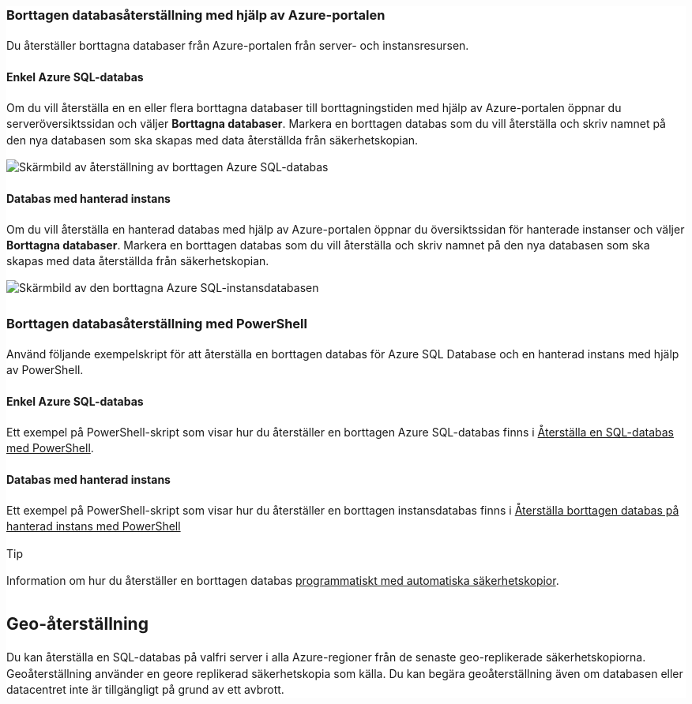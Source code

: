 ### <a name="deleted-database-restore-by-using-the-azure-portal"></a>Borttagen databasåterställning med hjälp av Azure-portalen

Du återställer borttagna databaser från Azure-portalen från server- och instansresursen.

#### <a name="single-azure-sql-database"></a>Enkel Azure SQL-databas

Om du vill återställa en en eller flera borttagna databaser till borttagningstiden med hjälp av Azure-portalen öppnar du serveröversiktssidan och väljer **Borttagna databaser**. Markera en borttagen databas som du vill återställa och skriv namnet på den nya databasen som ska skapas med data återställda från säkerhetskopian.

  ![Skärmbild av återställning av borttagen Azure SQL-databas](./media/sql-database-recovery-using-backups/restore-deleted-sql-database-annotated.png)

#### <a name="managed-instance-database"></a>Databas med hanterad instans

Om du vill återställa en hanterad databas med hjälp av Azure-portalen öppnar du översiktssidan för hanterade instanser och väljer **Borttagna databaser**. Markera en borttagen databas som du vill återställa och skriv namnet på den nya databasen som ska skapas med data återställda från säkerhetskopian.

  ![Skärmbild av den borttagna Azure SQL-instansdatabasen](./media/sql-database-recovery-using-backups/restore-deleted-sql-managed-instance-annotated.png)

### <a name="deleted-database-restore-by-using-powershell"></a>Borttagen databasåterställning med PowerShell

Använd följande exempelskript för att återställa en borttagen databas för Azure SQL Database och en hanterad instans med hjälp av PowerShell.

#### <a name="single-azure-sql-database"></a>Enkel Azure SQL-databas

Ett exempel på PowerShell-skript som visar hur du återställer en borttagen Azure SQL-databas finns i [Återställa en SQL-databas med PowerShell](scripts/sql-database-restore-database-powershell.md).

#### <a name="managed-instance-database"></a>Databas med hanterad instans

Ett exempel på PowerShell-skript som visar hur du återställer en borttagen instansdatabas finns i [Återställa borttagen databas på hanterad instans med PowerShell](sql-database-managed-instance-point-in-time-restore.md#restore-a-deleted-database)

> [!TIP]
> Information om hur du återställer en borttagen databas [programmatiskt med automatiska säkerhetskopior](sql-database-recovery-using-backups.md).

## <a name="geo-restore"></a>Geo-återställning

Du kan återställa en SQL-databas på valfri server i alla Azure-regioner från de senaste geo-replikerade säkerhetskopiorna. Geoåterställning använder en geore replikerad säkerhetskopia som källa. Du kan begära geoåterställning även om databasen eller datacentret inte är tillgängligt på grund av ett avbrott.

